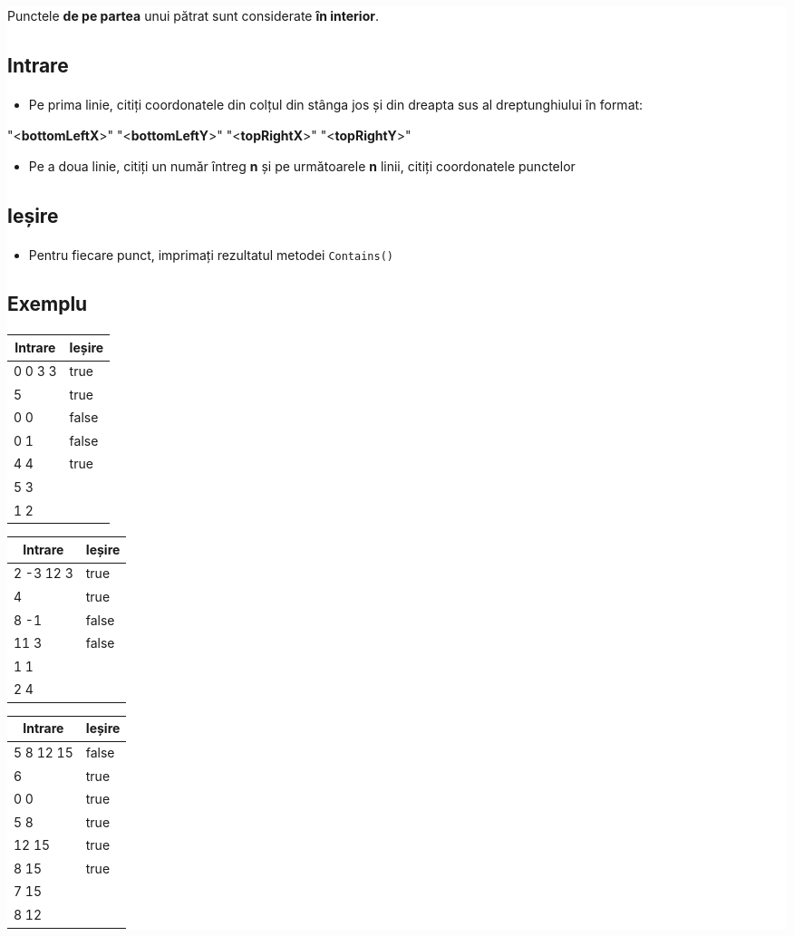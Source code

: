 Punctele **de pe partea** unui pătrat sunt considerate **în interior**.

## Intrare

- Pe prima linie, citiți coordonatele din colțul din stânga jos și din dreapta sus al dreptunghiului în format:

"\<**bottomLeftX**\>" "\<**bottomLeftY**\>" "\<**topRightX**\>" "\<**topRightY**\>"
     
- Pe a doua linie, citiți un număr întreg **n** și pe următoarele **n** linii, citiți coordonatele punctelor

## Ieșire

- Pentru fiecare punct, imprimați rezultatul metodei `Contains()`


## Exemplu


| **Intrare** | **Ieșire** |
| --- | --- |
| 0 0 3 3 | true |
| 5 | true |
| 0 0 | false |
| 0 1 | false |
| 4 4 | true |
| 5 3 |  |
| 1 2 |  |


| **Intrare** | **Ieșire** |
| --- | --- |
| 2 -3 12 3 | true |
| 4 | true |
| 8 -1 | false |
| 11 3 | false |
| 1 1 |  |
| 2 4 |  |


| **Intrare** | **Ieșire** |
| --- | --- |
| 5 8 12 15 | false |
| 6 | true |
| 0 0 | true |
| 5 8 | true |
| 12 15 | true |
| 8 15 | true |
| 7 15 |  |
| 8 12 |  |

